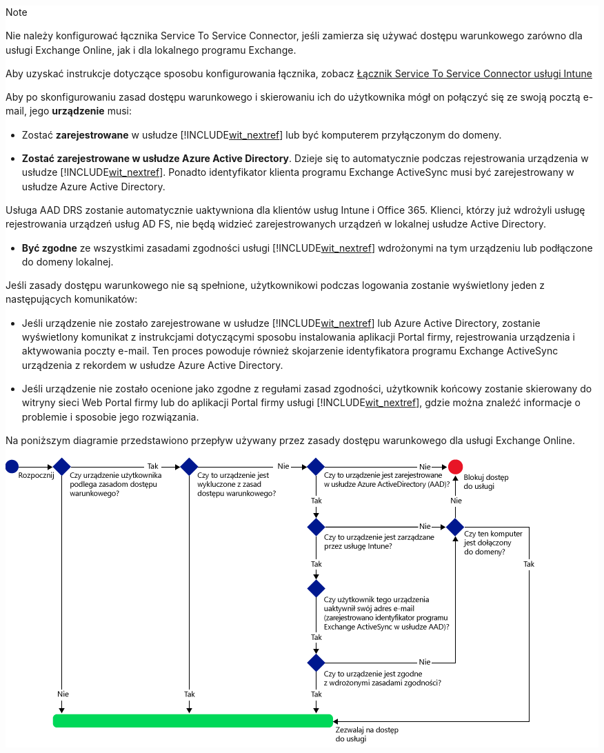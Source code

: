    > [!NOTE]
   > Nie należy konfigurować łącznika Service To Service Connector, jeśli zamierza się używać dostępu warunkowego zarówno dla usługi Exchange Online, jak i dla lokalnego programu Exchange.

   Aby uzyskać instrukcje dotyczące sposobu konfigurowania łącznika, zobacz [Łącznik Service To Service Connector usługi Intune](intune-service-to-service-exchange-connector.md)

Aby po skonfigurowaniu zasad dostępu warunkowego i skierowaniu ich do użytkownika mógł on połączyć się ze swoją pocztą e-mail, jego **urządzenie** musi:

-   Zostać **zarejestrowane** w usłudze [!INCLUDE[wit_nextref](../includes/wit_nextref_md.md)] lub być komputerem przyłączonym do domeny.

-  **Zostać zarejestrowane w usłudze Azure Active Directory**. Dzieje się to automatycznie podczas rejestrowania urządzenia w usłudze [!INCLUDE[wit_nextref](../includes/wit_nextref_md.md)]. Ponadto identyfikator klienta programu Exchange ActiveSync musi być zarejestrowany w usłudze Azure Active Directory.

  Usługa AAD DRS zostanie automatycznie uaktywniona dla klientów usług Intune i Office 365. Klienci, którzy już wdrożyli usługę rejestrowania urządzeń usług AD FS, nie będą widzieć zarejestrowanych urządzeń w lokalnej usłudze Active Directory.

-   **Być zgodne** ze wszystkimi zasadami zgodności usługi [!INCLUDE[wit_nextref](../includes/wit_nextref_md.md)] wdrożonymi na tym urządzeniu lub podłączone do domeny lokalnej.

Jeśli zasady dostępu warunkowego nie są spełnione, użytkownikowi podczas logowania zostanie wyświetlony jeden z następujących komunikatów:

- Jeśli urządzenie nie zostało zarejestrowane w usłudze [!INCLUDE[wit_nextref](../includes/wit_nextref_md.md)] lub Azure Active Directory, zostanie wyświetlony komunikat z instrukcjami dotyczącymi sposobu instalowania aplikacji Portal firmy, rejestrowania urządzenia i aktywowania poczty e-mail. Ten proces powoduje również skojarzenie identyfikatora programu Exchange ActiveSync urządzenia z rekordem w usłudze Azure Active Directory.

-   Jeśli urządzenie nie zostało ocenione jako zgodne z regułami zasad zgodności, użytkownik końcowy zostanie skierowany do witryny sieci Web Portal firmy lub do aplikacji Portal firmy usługi [!INCLUDE[wit_nextref](../includes/wit_nextref_md.md)], gdzie można znaleźć informacje o problemie i sposobie jego rozwiązania.


Na poniższym diagramie przedstawiono przepływ używany przez zasady dostępu warunkowego dla usługi Exchange Online.

![Diagram ilustrujący punkty decyzyjne określające, czy urządzenie uzyska zezwolenie na dostęp, czy zostanie zablokowane](../media/ConditionalAccess8-1.png)
